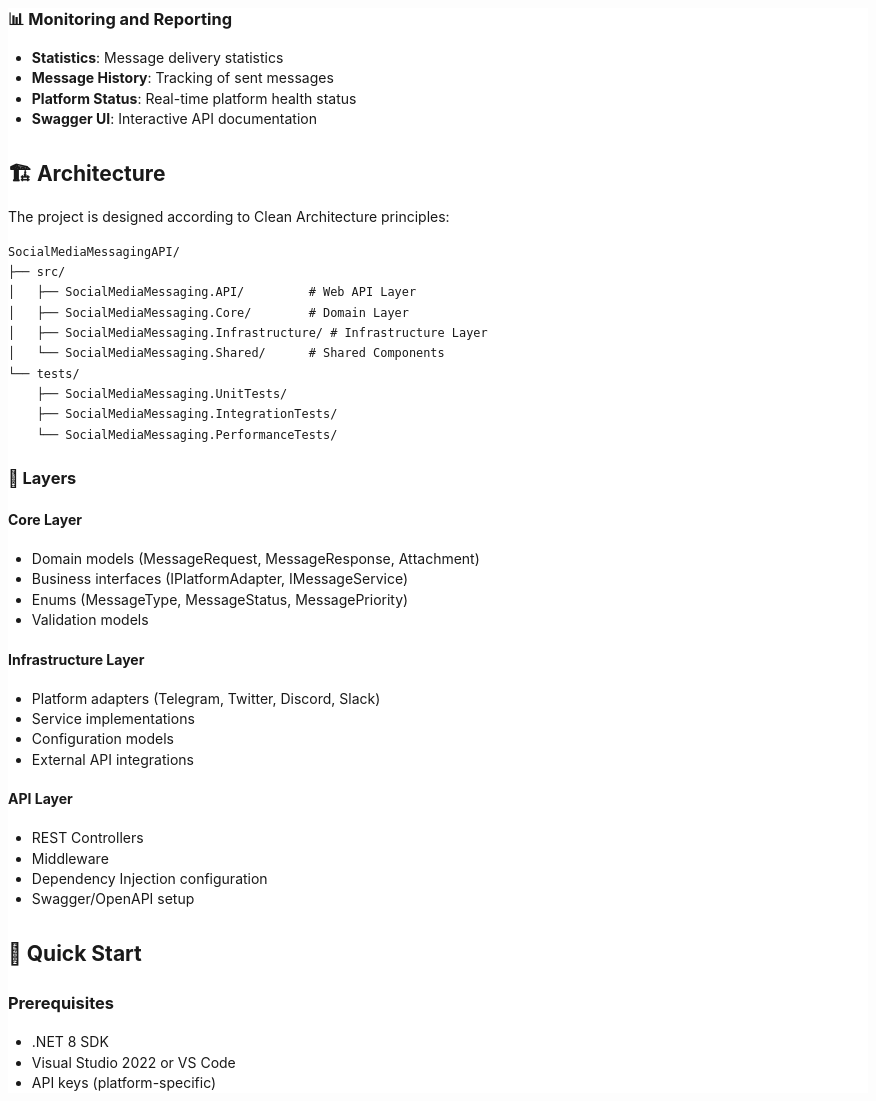 ### 📊 Monitoring and Reporting
- **Statistics**: Message delivery statistics
- **Message History**: Tracking of sent messages
- **Platform Status**: Real-time platform health status
- **Swagger UI**: Interactive API documentation

## 🏗️ Architecture

The project is designed according to Clean Architecture principles:

```
SocialMediaMessagingAPI/
├── src/
│   ├── SocialMediaMessaging.API/         # Web API Layer
│   ├── SocialMediaMessaging.Core/        # Domain Layer
│   ├── SocialMediaMessaging.Infrastructure/ # Infrastructure Layer
│   └── SocialMediaMessaging.Shared/      # Shared Components
└── tests/
    ├── SocialMediaMessaging.UnitTests/
    ├── SocialMediaMessaging.IntegrationTests/
    └── SocialMediaMessaging.PerformanceTests/
```

### 🧩 Layers

#### **Core Layer**
- Domain models (MessageRequest, MessageResponse, Attachment)
- Business interfaces (IPlatformAdapter, IMessageService)
- Enums (MessageType, MessageStatus, MessagePriority)
- Validation models

#### **Infrastructure Layer**
- Platform adapters (Telegram, Twitter, Discord, Slack)
- Service implementations
- Configuration models
- External API integrations

#### **API Layer**
- REST Controllers
- Middleware
- Dependency Injection configuration
- Swagger/OpenAPI setup

## 🚀 Quick Start

### Prerequisites
- .NET 8 SDK
- Visual Studio 2022 or VS Code
- API keys (platform-specific)
